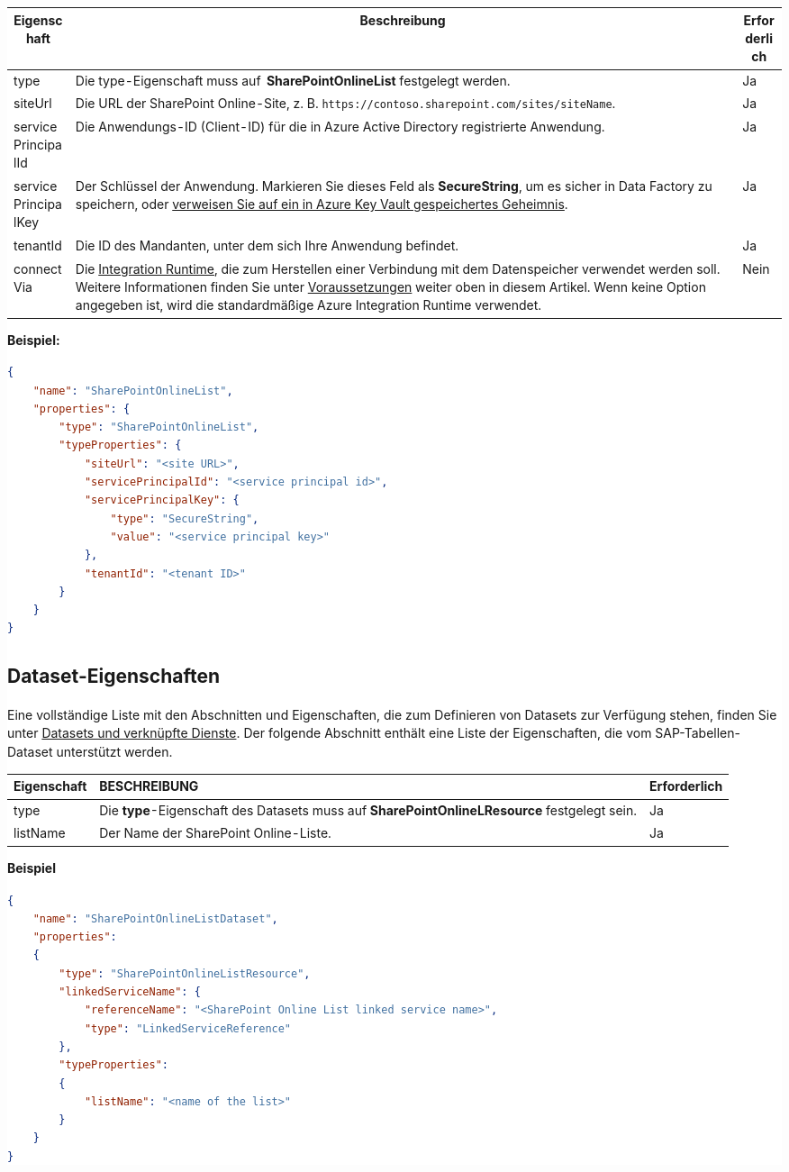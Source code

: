 | **Eigenschaft**        | **Beschreibung**                                              | **Erforderlich** |
| ------------------- | ------------------------------------------------------------ | ------------ |
| type                | Die type-Eigenschaft muss auf  **SharePointOnlineList** festgelegt werden.  | Ja          |
| siteUrl             | Die URL der SharePoint Online-Site, z. B. `https://contoso.sharepoint.com/sites/siteName`. | Ja          |
| servicePrincipalId  | Die Anwendungs-ID (Client-ID) für die in Azure Active Directory registrierte Anwendung. | Ja          |
| servicePrincipalKey | Der Schlüssel der Anwendung. Markieren Sie dieses Feld als **SecureString**, um es sicher in Data Factory zu speichern, oder [verweisen Sie auf ein in Azure Key Vault gespeichertes Geheimnis](store-credentials-in-key-vault.md). | Ja          |
| tenantId            | Die ID des Mandanten, unter dem sich Ihre Anwendung befindet.          | Ja          |
| connectVia          | Die [Integration Runtime](concepts-integration-runtime.md), die zum Herstellen einer Verbindung mit dem Datenspeicher verwendet werden soll. Weitere Informationen finden Sie unter [Voraussetzungen](#prerequisites) weiter oben in diesem Artikel. Wenn keine Option angegeben ist, wird die standardmäßige Azure Integration Runtime verwendet. | Nein           |

**Beispiel:**

```json
{
    "name": "SharePointOnlineList",
    "properties": {
        "type": "SharePointOnlineList",
        "typeProperties": {
            "siteUrl": "<site URL>",
            "servicePrincipalId": "<service principal id>",
            "servicePrincipalKey": {
                "type": "SecureString",
                "value": "<service principal key>"
            },
            "tenantId": "<tenant ID>"
        }
    }
}
```

## <a name="dataset-properties"></a>Dataset-Eigenschaften

Eine vollständige Liste mit den Abschnitten und Eigenschaften, die zum Definieren von Datasets zur Verfügung stehen, finden Sie unter [Datasets und verknüpfte Dienste](concepts-datasets-linked-services.md). Der folgende Abschnitt enthält eine Liste der Eigenschaften, die vom SAP-Tabellen-Dataset unterstützt werden.

| Eigenschaft | BESCHREIBUNG | Erforderlich |
|:--- |:--- |:--- |
| type | Die **type**-Eigenschaft des Datasets muss auf **SharePointOnlineLResource** festgelegt sein. | Ja |
| listName | Der Name der SharePoint Online-Liste. | Ja |

**Beispiel**

```json
{
    "name": "SharePointOnlineListDataset",
    "properties":
    {
        "type": "SharePointOnlineListResource",
        "linkedServiceName": {
            "referenceName": "<SharePoint Online List linked service name>",
            "type": "LinkedServiceReference"
        },
        "typeProperties":
        {
            "listName": "<name of the list>"
        }
    }
}
```

